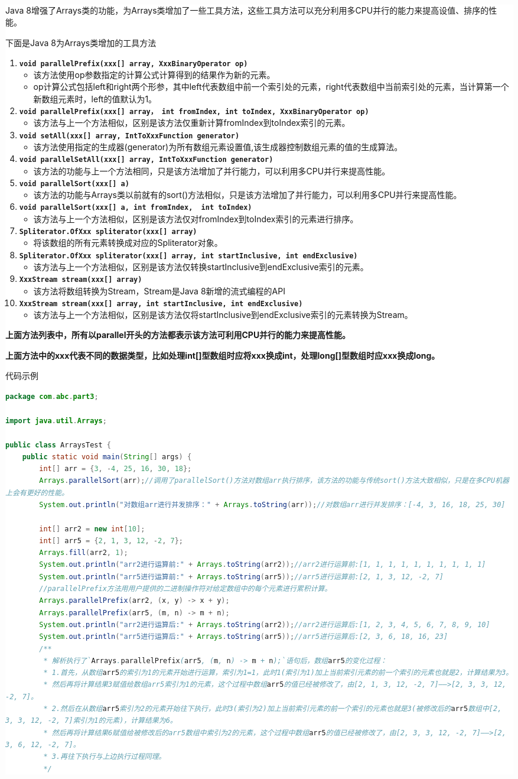 Java 8增强了Arrays类的功能，为Arrays类增加了一些工具方法，这些工具方法可以充分利用多CPU并行的能力来提高设值、排序的性能。

下面是Java 8为Arrays类增加的工具方法
1. **`void parallelPrefix(xxx[] array, XxxBinaryOperator op)`**
    * 该方法使用op参数指定的计算公式计算得到的结果作为新的元素。
    * op计算公式包括left和right两个形参，其中left代表数组中前一个索引处的元素，right代表数组中当前索引处的元素，当计算第一个新数组元素时，left的值默认为1。
2. **`void parallelPrefix(xxx[] array， int fromIndex, int toIndex, XxxBinaryOperator op)`**
    * 该方法与上一个方法相似，区别是该方法仅重新计算fromIndex到toIndex索引的元素。
3. **`void setAll(xxx[] array, IntToXxxFunction generator)`**
    * 该方法使用指定的生成器(generator)为所有数组元素设置值,该生成器控制数组元素的值的生成算法。
4. **`void parallelSetAll(xxx[] array, IntToXxxFunction generator)`**
    * 该方法的功能与上一个方法相同，只是该方法增加了并行能力，可以利用多CPU并行来提高性能。
5. **`void parallelSort(xxx[] a)`**
    * 该方法的功能与Arrays类以前就有的sort()方法相似，只是该方法增加了并行能力，可以利用多CPU并行来提高性能。
6. **`void parallelSort(xxx[] a, int fromIndex,  int toIndex)`**
    * 该方法与上一个方法相似，区别是该方法仅对fromIndex到toIndex索引的元素进行排序。
7. **`Spliterator.OfXxx spliterator(xxx[] array)`**
    * 将该数组的所有元素转换成对应的Spliterator对象。
8. **`Spliterator.OfXxx spliterator(xxx[] array, int startInclusive, int endExclusive)`**
    * 该方法与上一个方法相似，区别是该方法仅转换startInclusive到endExclusive索引的元素。
9. **`XxxStream stream(xxx[] array)`**
    * 该方法将数组转换为Stream，Stream是Java 8新增的流式编程的API
10. **`XxxStream stream(xxx[] array, int startInclusive, int endExclusive)`**
    * 该方法与上一个方法相似，区别是该方法仅将startInclusive到endExclusive索引的元素转换为Stream。

**上面方法列表中，所有以parallel开头的方法都表示该方法可利用CPU并行的能力来提高性能。**

**上面方法中的xxx代表不同的数据类型，比如处理int[]型数组时应将xxx换成int，处理long[]型数组时应xxx换成long。**

代码示例
```java
package com.abc.part3;

import java.util.Arrays;

public class ArraysTest {
    public static void main(String[] args) {
        int[] arr = {3, -4, 25, 16, 30, 18};
        Arrays.parallelSort(arr);//调用了parallelSort()方法对数组arr执行排序，该方法的功能与传统sort()方法大致相似，只是在多CPU机器上会有更好的性能。
        System.out.println("对数组arr进行并发排序：" + Arrays.toString(arr));//对数组arr进行并发排序：[-4, 3, 16, 18, 25, 30]

        int[] arr2 = new int[10];
        int[] arr5 = {2, 1, 3, 12, -2, 7};
        Arrays.fill(arr2, 1);
        System.out.println("arr2进行运算前:" + Arrays.toString(arr2));//arr2进行运算前:[1, 1, 1, 1, 1, 1, 1, 1, 1, 1]
        System.out.println("arr5进行运算前:" + Arrays.toString(arr5));//arr5进行运算前:[2, 1, 3, 12, -2, 7]
        //parallelPrefix方法用用户提供的二进制操作符对给定数组中的每个元素进行累积计算。
        Arrays.parallelPrefix(arr2, (x, y) -> x + y);
        Arrays.parallelPrefix(arr5, (m, n) -> m + n);
        System.out.println("arr2进行运算后:" + Arrays.toString(arr2));//arr2进行运算后:[1, 2, 3, 4, 5, 6, 7, 8, 9, 10]
        System.out.println("arr5进行运算后:" + Arrays.toString(arr5));//arr5进行运算后:[2, 3, 6, 18, 16, 23]
        /**
         * 解析执行了`Arrays.parallelPrefix(arr5, (m, n) -> m + n);`语句后，数组arr5的变化过程：
         * 1.首先，从数组arr5的索引为1的元素开始进行运算，索引为1=1，此时1(索引为1)加上当前索引元素的前一个索引的元素也就是2，计算结果为3。
         * 然后再将计算结果3赋值给数组arr5索引为1的元素，这个过程中数组arr5的值已经被修改了，由[2, 1, 3, 12, -2, 7]——>[2, 3, 3, 12, -2, 7]。
         * 2.然后在从数组arr5索引为2的元素开始往下执行，此时3(索引为2)加上当前索引元素的前一个索引的元素也就是3(被修改后的arr5数组中[2, 3, 3, 12, -2, 7]索引为1的元素)，计算结果为6。
         * 然后再将计算结果6赋值给被修改后的arr5数组中索引为2的元素，这个过程中数组arr5的值已经被修改了，由[2, 3, 3, 12, -2, 7]——>[2, 3, 6, 12, -2, 7]。
         * 3.再往下执行与上边执行过程同理。
         */
```